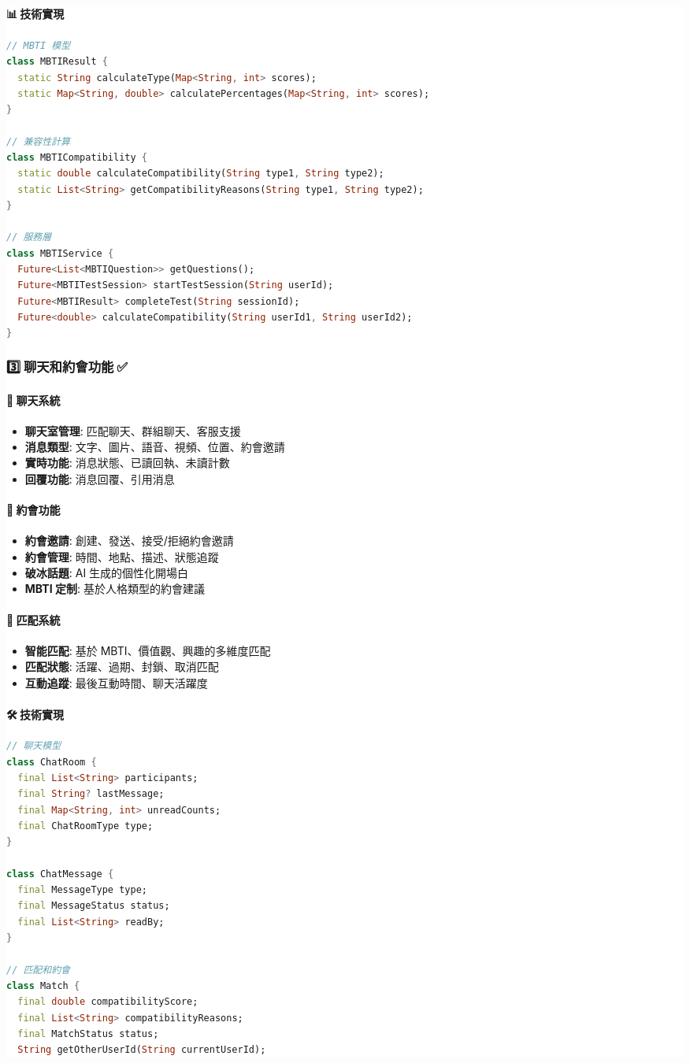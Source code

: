 #### 📊 技術實現
```dart
// MBTI 模型
class MBTIResult {
  static String calculateType(Map<String, int> scores);
  static Map<String, double> calculatePercentages(Map<String, int> scores);
}

// 兼容性計算
class MBTICompatibility {
  static double calculateCompatibility(String type1, String type2);
  static List<String> getCompatibilityReasons(String type1, String type2);
}

// 服務層
class MBTIService {
  Future<List<MBTIQuestion>> getQuestions();
  Future<MBTITestSession> startTestSession(String userId);
  Future<MBTIResult> completeTest(String sessionId);
  Future<double> calculateCompatibility(String userId1, String userId2);
}
```

### 3️⃣ 聊天和約會功能 ✅

#### 💬 聊天系統
- **聊天室管理**: 匹配聊天、群組聊天、客服支援
- **消息類型**: 文字、圖片、語音、視頻、位置、約會邀請
- **實時功能**: 消息狀態、已讀回執、未讀計數
- **回覆功能**: 消息回覆、引用消息

#### 💝 約會功能
- **約會邀請**: 創建、發送、接受/拒絕約會邀請
- **約會管理**: 時間、地點、描述、狀態追蹤
- **破冰話題**: AI 生成的個性化開場白
- **MBTI 定制**: 基於人格類型的約會建議

#### 🔄 匹配系統
- **智能匹配**: 基於 MBTI、價值觀、興趣的多維度匹配
- **匹配狀態**: 活躍、過期、封鎖、取消匹配
- **互動追蹤**: 最後互動時間、聊天活躍度

#### 🛠️ 技術實現
```dart
// 聊天模型
class ChatRoom {
  final List<String> participants;
  final String? lastMessage;
  final Map<String, int> unreadCounts;
  final ChatRoomType type;
}

class ChatMessage {
  final MessageType type;
  final MessageStatus status;
  final List<String> readBy;
}

// 匹配和約會
class Match {
  final double compatibilityScore;
  final List<String> compatibilityReasons;
  final MatchStatus status;
  String getOtherUserId(String currentUserId);
```